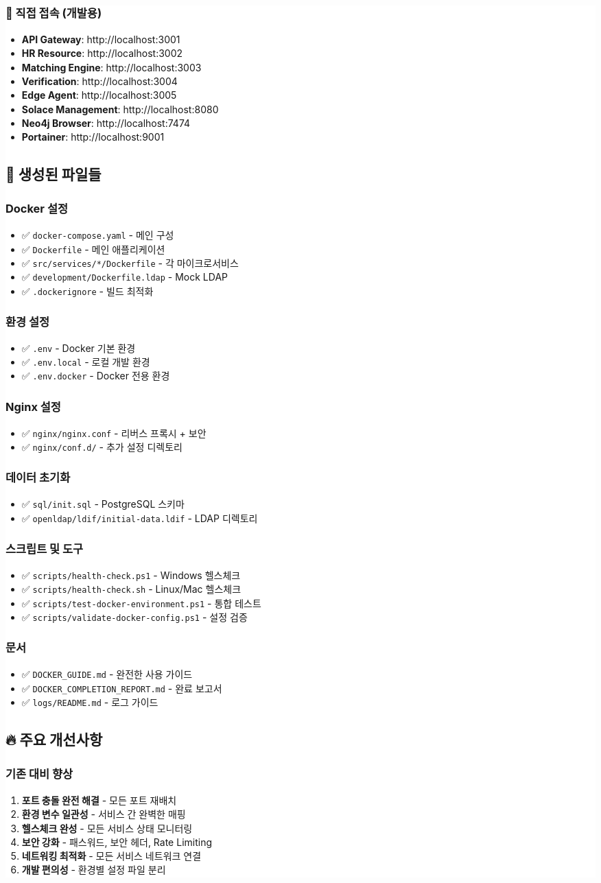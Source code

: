 ### 🔧 직접 접속 (개발용)
- **API Gateway**: http://localhost:3001
- **HR Resource**: http://localhost:3002
- **Matching Engine**: http://localhost:3003
- **Verification**: http://localhost:3004  
- **Edge Agent**: http://localhost:3005
- **Solace Management**: http://localhost:8080
- **Neo4j Browser**: http://localhost:7474
- **Portainer**: http://localhost:9001

## 📁 생성된 파일들

### Docker 설정
- ✅ `docker-compose.yaml` - 메인 구성
- ✅ `Dockerfile` - 메인 애플리케이션
- ✅ `src/services/*/Dockerfile` - 각 마이크로서비스
- ✅ `development/Dockerfile.ldap` - Mock LDAP
- ✅ `.dockerignore` - 빌드 최적화

### 환경 설정
- ✅ `.env` - Docker 기본 환경
- ✅ `.env.local` - 로컬 개발 환경
- ✅ `.env.docker` - Docker 전용 환경

### Nginx 설정
- ✅ `nginx/nginx.conf` - 리버스 프록시 + 보안
- ✅ `nginx/conf.d/` - 추가 설정 디렉토리

### 데이터 초기화
- ✅ `sql/init.sql` - PostgreSQL 스키마
- ✅ `openldap/ldif/initial-data.ldif` - LDAP 디렉토리

### 스크립트 및 도구
- ✅ `scripts/health-check.ps1` - Windows 헬스체크
- ✅ `scripts/health-check.sh` - Linux/Mac 헬스체크
- ✅ `scripts/test-docker-environment.ps1` - 통합 테스트
- ✅ `scripts/validate-docker-config.ps1` - 설정 검증

### 문서
- ✅ `DOCKER_GUIDE.md` - 완전한 사용 가이드
- ✅ `DOCKER_COMPLETION_REPORT.md` - 완료 보고서
- ✅ `logs/README.md` - 로그 가이드

## 🔥 주요 개선사항

### 기존 대비 향상
1. **포트 충돌 완전 해결** - 모든 포트 재배치
2. **환경 변수 일관성** - 서비스 간 완벽한 매핑
3. **헬스체크 완성** - 모든 서비스 상태 모니터링
4. **보안 강화** - 패스워드, 보안 헤더, Rate Limiting
5. **네트워킹 최적화** - 모든 서비스 네트워크 연결
6. **개발 편의성** - 환경별 설정 파일 분리
